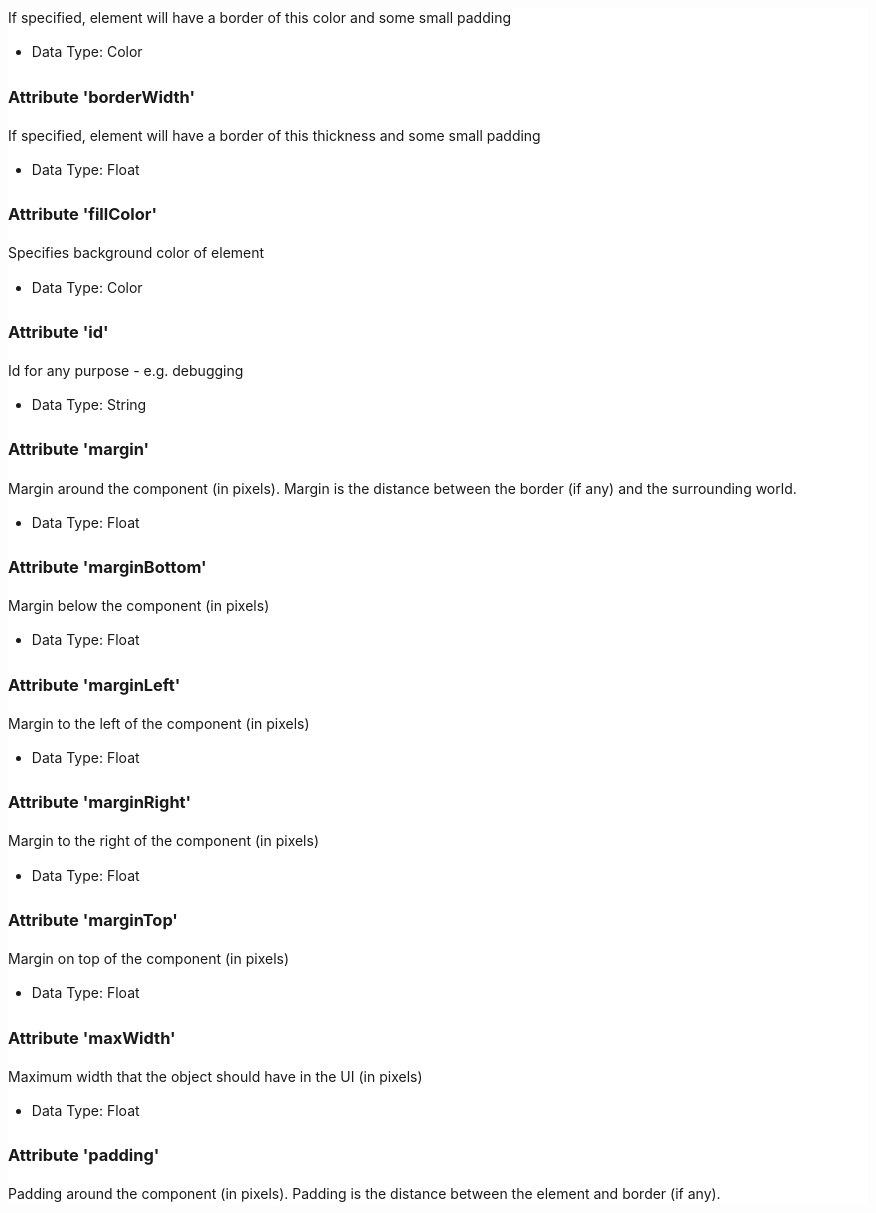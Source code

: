 If specified, element will have a border of this color and some small padding

- Data Type: Color
### Attribute 'borderWidth'

If specified, element will have a border of this thickness and some small padding

- Data Type: Float
### Attribute 'fillColor'

Specifies background color of element

- Data Type: Color
### Attribute 'id'

Id for any purpose - e.g. debugging

- Data Type: String
### Attribute 'margin'

Margin around the component (in pixels). Margin is the distance between the border (if any) and the surrounding world.

- Data Type: Float
### Attribute 'marginBottom'

Margin below the component (in pixels)

- Data Type: Float
### Attribute 'marginLeft'

Margin to the left of the component (in pixels)

- Data Type: Float
### Attribute 'marginRight'

Margin to the right of the component (in pixels)

- Data Type: Float
### Attribute 'marginTop'

Margin on top of the component (in pixels)

- Data Type: Float
### Attribute 'maxWidth'

Maximum width that the object should have in the UI (in pixels)

- Data Type: Float
### Attribute 'padding'

Padding around the component (in pixels). Padding is the distance between the element and border (if any).
